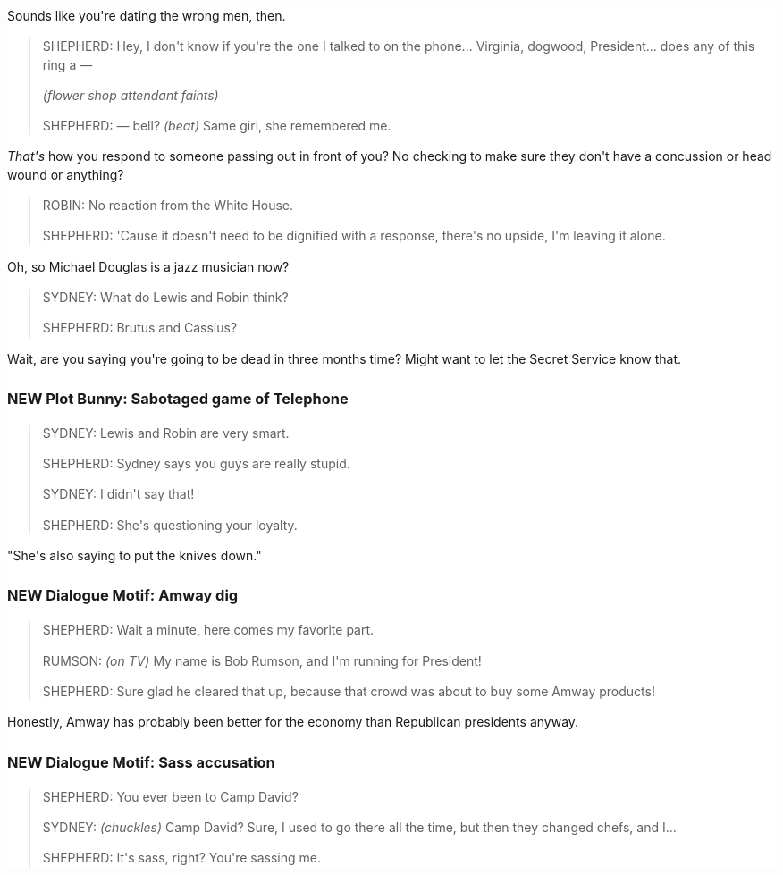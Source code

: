 Sounds like you're dating the wrong men, then.

> SHEPHERD: Hey, I don't know if you're the one I talked to on the phone... Virginia, dogwood, President... does any of this ring a —
> 
> _(flower shop attendant faints)_
> 
> SHEPHERD: — bell? _(beat)_ Same girl, she remembered me.

*That's* how you respond to someone passing out in front of you? No checking to make sure they don't have a concussion or head wound or anything?

> ROBIN: No reaction from the White House.
> 
> SHEPHERD: 'Cause it doesn't need to be dignified with a response, there's no upside, I'm leaving it alone.

Oh, so Michael Douglas is a jazz musician now?

> SYDNEY: What do Lewis and Robin think?
> 
> SHEPHERD: Brutus and Cassius?

Wait, are you saying you're going to be dead in three months time? Might want to let the Secret Service know that.

### NEW Plot Bunny: Sabotaged game of Telephone

> SYDNEY: Lewis and Robin are very smart.
> 
> SHEPHERD: Sydney says you guys are really stupid.
> 
> SYDNEY: I didn't say that!
> 
> SHEPHERD: She's questioning your loyalty.

"She's also saying to put the knives down."

### NEW Dialogue Motif: Amway dig

> SHEPHERD: Wait a minute, here comes my favorite part.
> 
> RUMSON: _(on TV)_ My name is Bob Rumson, and I'm running for President!
> 
> SHEPHERD: Sure glad he cleared that up, because that crowd was about to buy some Amway products!

Honestly, Amway has probably been better for the economy than Republican presidents anyway.

### NEW Dialogue Motif: Sass accusation

> SHEPHERD: You ever been to Camp David?
> 
> SYDNEY: _(chuckles)_ Camp David? Sure, I used to go there all the time, but then they changed chefs, and I...
> 
> SHEPHERD: It's sass, right? You're sassing me.
